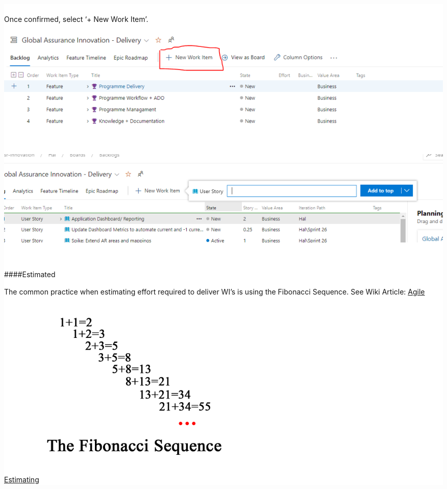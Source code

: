 
<br/>
Once confirmed, select ‘+ New Work Item’. 

   ![image.png](.attachments/image-plus-workitem-1.png) 
   
   ![image.png](.attachments/image-plus-workitem-2.png) 
 
<br/>

 ####Estimated

The common practice when estimating effort required to deliver WI’s is using the Fibonacci Sequence. 
See Wiki Article: [Agile Estimating](https://dev.azure.com/pwc-gx-asr-innovation/Hal/_wiki/wikis/Hal.wiki/15/Agile-Estimating)
 ![image.png](.attachments/image-fibonacci-sequence.png) 
 